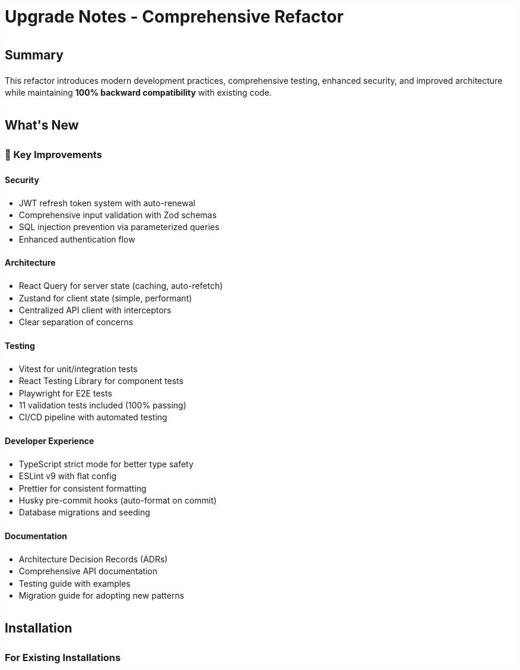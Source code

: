 # Upgrade Notes - Comprehensive Refactor

## Summary

This refactor introduces modern development practices, comprehensive testing, enhanced security, and improved architecture while maintaining **100% backward compatibility** with existing code.

## What's New

### 🎯 Key Improvements

#### Security

- JWT refresh token system with auto-renewal
- Comprehensive input validation with Zod schemas
- SQL injection prevention via parameterized queries
- Enhanced authentication flow

#### Architecture

- React Query for server state (caching, auto-refetch)
- Zustand for client state (simple, performant)
- Centralized API client with interceptors
- Clear separation of concerns

#### Testing

- Vitest for unit/integration tests
- React Testing Library for component tests
- Playwright for E2E tests
- 11 validation tests included (100% passing)
- CI/CD pipeline with automated testing

#### Developer Experience

- TypeScript strict mode for better type safety
- ESLint v9 with flat config
- Prettier for consistent formatting
- Husky pre-commit hooks (auto-format on commit)
- Database migrations and seeding

#### Documentation

- Architecture Decision Records (ADRs)
- Comprehensive API documentation
- Testing guide with examples
- Migration guide for adopting new patterns

## Installation

### For Existing Installations
